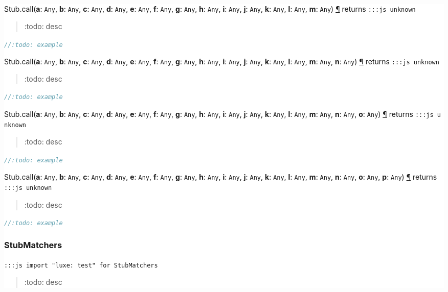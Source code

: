 <endpoint module="luxe: test" class="Stub" signature="call(a : Any, b : Any, c : Any, d : Any, e : Any, f : Any, g : Any, h : Any, i : Any, j : Any, k : Any, l : Any, m : Any)"></endpoint>
<signature id="Stub.call+13">Stub.call(**a**: `Any`, **b**: `Any`, **c**: `Any`, **d**: `Any`, **e**: `Any`, **f**: `Any`, **g**: `Any`, **h**: `Any`, **i**: `Any`, **j**: `Any`, **k**: `Any`, **l**: `Any`, **m**: `Any`)
<a class="headerlink" href="#Stub.call+13" title="Permanent link">¶</a></signature>
<span class='api_ret'>returns</span> `:::js unknown`
> :todo: desc   
```js
//:todo: example
```

<endpoint module="luxe: test" class="Stub" signature="call(a : Any, b : Any, c : Any, d : Any, e : Any, f : Any, g : Any, h : Any, i : Any, j : Any, k : Any, l : Any, m : Any, n : Any)"></endpoint>
<signature id="Stub.call+14">Stub.call(**a**: `Any`, **b**: `Any`, **c**: `Any`, **d**: `Any`, **e**: `Any`, **f**: `Any`, **g**: `Any`, **h**: `Any`, **i**: `Any`, **j**: `Any`, **k**: `Any`, **l**: `Any`, **m**: `Any`, **n**: `Any`)
<a class="headerlink" href="#Stub.call+14" title="Permanent link">¶</a></signature>
<span class='api_ret'>returns</span> `:::js unknown`
> :todo: desc   
```js
//:todo: example
```

<endpoint module="luxe: test" class="Stub" signature="call(a : Any, b : Any, c : Any, d : Any, e : Any, f : Any, g : Any, h : Any, i : Any, j : Any, k : Any, l : Any, m : Any, n : Any, o : Any)"></endpoint>
<signature id="Stub.call+15">Stub.call(**a**: `Any`, **b**: `Any`, **c**: `Any`, **d**: `Any`, **e**: `Any`, **f**: `Any`, **g**: `Any`, **h**: `Any`, **i**: `Any`, **j**: `Any`, **k**: `Any`, **l**: `Any`, **m**: `Any`, **n**: `Any`, **o**: `Any`)
<a class="headerlink" href="#Stub.call+15" title="Permanent link">¶</a></signature>
<span class='api_ret'>returns</span> `:::js unknown`
> :todo: desc   
```js
//:todo: example
```

<endpoint module="luxe: test" class="Stub" signature="call(a : Any, b : Any, c : Any, d : Any, e : Any, f : Any, g : Any, h : Any, i : Any, j : Any, k : Any, l : Any, m : Any, n : Any, o : Any, p : Any)"></endpoint>
<signature id="Stub.call+16">Stub.call(**a**: `Any`, **b**: `Any`, **c**: `Any`, **d**: `Any`, **e**: `Any`, **f**: `Any`, **g**: `Any`, **h**: `Any`, **i**: `Any`, **j**: `Any`, **k**: `Any`, **l**: `Any`, **m**: `Any`, **n**: `Any`, **o**: `Any`, **p**: `Any`)
<a class="headerlink" href="#Stub.call+16" title="Permanent link">¶</a></signature>
<span class='api_ret'>returns</span> `:::js unknown`
> :todo: desc   
```js
//:todo: example
```

### StubMatchers
`:::js import "luxe: test" for StubMatchers`
> :todo: desc
